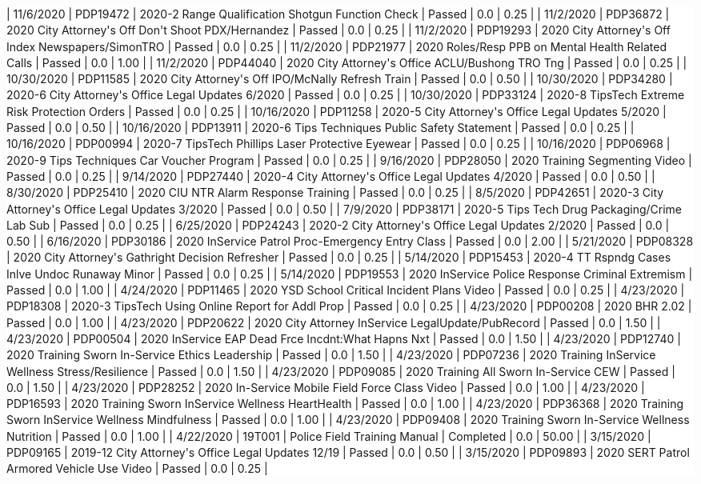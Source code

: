 | 11/6/2020 | PDP19472 | 2020-2 Range Qualification Shotgun Function Check | Passed | 0.0 | 0.25 |
| 11/2/2020 | PDP36872 | 2020 City Attorney's Off Don't Shoot PDX/Hernandez | Passed | 0.0 | 0.25 |
| 11/2/2020 | PDP19293 | 2020 City Attorney's Off Index Newspapers/SimonTRO | Passed | 0.0 | 0.25 |
| 11/2/2020 | PDP21977 | 2020 Roles/Resp PPB on Mental Health Related Calls | Passed | 0.0 | 1.00 |
| 11/2/2020 | PDP44040 | 2020 City Attorney's Office ACLU/Bushong TRO Tng | Passed | 0.0 | 0.25 |
| 10/30/2020 | PDP11585 | 2020 City Attorney's Off IPO/McNally Refresh Train | Passed | 0.0 | 0.50 |
| 10/30/2020 | PDP34280 | 2020-6 City Attorney's Office Legal Updates 6/2020 | Passed | 0.0 | 0.25 |
| 10/30/2020 | PDP33124 | 2020-8 TipsTech Extreme Risk Protection Orders | Passed | 0.0 | 0.25 |
| 10/16/2020 | PDP11258 | 2020-5 City Attorney's Office Legal Updates 5/2020 | Passed | 0.0 | 0.50 |
| 10/16/2020 | PDP13911 | 2020-6 Tips  Techniques Public Safety Statement | Passed | 0.0 | 0.25 |
| 10/16/2020 | PDP00994 | 2020-7 TipsTech Phillips Laser Protective Eyewear | Passed | 0.0 | 0.25 |
| 10/16/2020 | PDP06968 | 2020-9 Tips  Techniques Car Voucher Program | Passed | 0.0 | 0.25 |
| 9/16/2020 | PDP28050 | 2020 Training Segmenting Video | Passed | 0.0 | 0.25 |
| 9/14/2020 | PDP27440 | 2020-4 City Attorney's Office Legal Updates 4/2020 | Passed | 0.0 | 0.50 |
| 8/30/2020 | PDP25410 | 2020 CIU NTR Alarm Response Training | Passed | 0.0 | 0.25 |
| 8/5/2020 | PDP42651 | 2020-3 City Attorney's Office Legal Updates 3/2020 | Passed | 0.0 | 0.50 |
| 7/9/2020 | PDP38171 | 2020-5 Tips  Tech Drug Packaging/Crime Lab Sub | Passed | 0.0 | 0.25 |
| 6/25/2020 | PDP24243 | 2020-2 City Attorney's Office Legal Updates 2/2020 | Passed | 0.0 | 0.50 |
| 6/16/2020 | PDP30186 | 2020 InService Patrol Proc-Emergency Entry Class | Passed | 0.0 | 2.00 |
| 5/21/2020 | PDP08328 | 2020 City Attorney's Gathright Decision Refresher | Passed | 0.0 | 0.25 |
| 5/14/2020 | PDP15453 | 2020-4 TT Rspndg Cases Inlve Undoc Runaway Minor | Passed | 0.0 | 0.25 |
| 5/14/2020 | PDP19553 | 2020 InService Police Response Criminal Extremism | Passed | 0.0 | 1.00 |
| 4/24/2020 | PDP11465 | 2020 YSD School Critical Incident Plans Video | Passed | 0.0 | 0.25 |
| 4/23/2020 | PDP18308 | 2020-3 TipsTech Using Online Report for Addl Prop | Passed | 0.0 | 0.25 |
| 4/23/2020 | PDP00208 | 2020 BHR 2.02 | Passed | 0.0 | 1.00 |
| 4/23/2020 | PDP20622 | 2020 City Attorney InService LegalUpdate/PubRecord | Passed | 0.0 | 1.50 |
| 4/23/2020 | PDP00504 | 2020 InService EAP Dead Frce Incdnt:What Hapns Nxt | Passed | 0.0 | 1.50 |
| 4/23/2020 | PDP12740 | 2020 Training Sworn In-Service Ethics  Leadership | Passed | 0.0 | 1.50 |
| 4/23/2020 | PDP07236 | 2020 Training InService Wellness Stress/Resilience | Passed | 0.0 | 1.50 |
| 4/23/2020 | PDP09085 | 2020 Training All Sworn In-Service CEW | Passed | 0.0 | 1.50 |
| 4/23/2020 | PDP28252 | 2020 In-Service Mobile Field Force Class Video | Passed | 0.0 | 1.00 |
| 4/23/2020 | PDP16593 | 2020 Training Sworn InService Wellness HeartHealth | Passed | 0.0 | 1.00 |
| 4/23/2020 | PDP36368 | 2020 Training Sworn InService Wellness Mindfulness | Passed | 0.0 | 1.00 |
| 4/23/2020 | PDP09408 | 2020 Training Sworn In-Service Wellness Nutrition | Passed | 0.0 | 1.00 |
| 4/22/2020 | 19T001 | Police Field Training Manual | Completed | 0.0 | 50.00 |
| 3/15/2020 | PDP09165 | 2019-12 City Attorney's Office Legal Updates 12/19 | Passed | 0.0 | 0.50 |
| 3/15/2020 | PDP09893 | 2020 SERT Patrol Armored Vehicle Use Video | Passed | 0.0 | 0.25 |